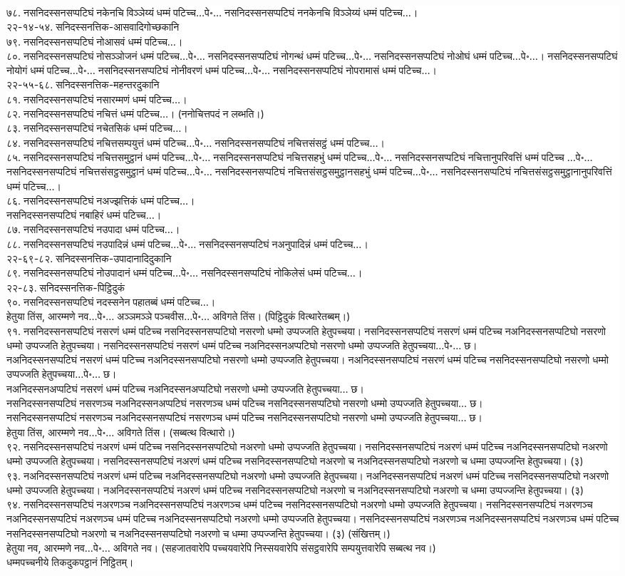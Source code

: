 ७८. नसनिदस्सनसप्पटिघं नकेनचि विञ्ञेय्यं धम्मं पटिच्च…पे॰… नसनिदस्सनसप्पटिघं ननकेनचि विञ्ञेय्यं धम्मं पटिच्च…।  
२२-१४-५४. सनिदस्सनत्तिक-आसवादिगोच्छकानि  
७९. नसनिदस्सनसप्पटिघं नोआसवं धम्मं पटिच्च…।  
८०. नसनिदस्सनसप्पटिघं नोसञ्ञोजनं धम्मं पटिच्च…पे॰… नसनिदस्सनसप्पटिघं नोगन्थं धम्मं पटिच्च…पे॰… नसनिदस्सनसप्पटिघं नोओघं धम्मं पटिच्च…पे॰…। नसनिदस्सनसप्पटिघं नोयोगं धम्मं पटिच्च…पे॰… नसनिदस्सनसप्पटिघं नोनीवरणं धम्मं पटिच्च…पे॰… नसनिदस्सनसप्पटिघं नोपरामासं धम्मं पटिच्च…।  
२२-५५-६८. सनिदस्सनत्तिक-महन्तरदुकानि  
८१. नसनिदस्सनसप्पटिघं नसारम्मणं धम्मं पटिच्च…।  
८२. नसनिदस्सनसप्पटिघं नचित्तं धम्मं पटिच्च…। (ननोचित्तपदं न लब्भति।)  
८३. नसनिदस्सनसप्पटिघं नचेतसिकं धम्मं पटिच्च…।  
८४. नसनिदस्सनसप्पटिघं नचित्तसम्पयुत्तं धम्मं पटिच्च…पे॰… नसनिदस्सनसप्पटिघं नचित्तसंसट्ठं धम्मं पटिच्च…।  
८५. नसनिदस्सनसप्पटिघं नचित्तसमुट्ठानं धम्मं पटिच्च…पे॰… नसनिदस्सनसप्पटिघं नचित्तसहभुं धम्मं पटिच्च…पे॰… नसनिदस्सनसप्पटिघं नचित्तानुपरिवत्तिं धम्मं पटिच्च …पे॰… नसनिदस्सनसप्पटिघं नचित्तसंसट्ठसमुट्ठानं धम्मं पटिच्च…पे॰… नसनिदस्सनसप्पटिघं नचित्तसंसट्ठसमुट्ठानसहभुं धम्मं पटिच्च…पे॰… नसनिदस्सनसप्पटिघं नचित्तसंसट्ठसमुट्ठानानुपरिवत्तिं धम्मं पटिच्च…।  
८६. नसनिदस्सनसप्पटिघं नअज्झत्तिकं धम्मं पटिच्च…।  
नसनिदस्सनसप्पटिघं नबाहिरं धम्मं पटिच्च…।  
८७. नसनिदस्सनसप्पटिघं नउपादा धम्मं पटिच्च…।  
८८. नसनिदस्सनसप्पटिघं नउपादिन्नं धम्मं पटिच्च…पे॰… नसनिदस्सनसप्पटिघं नअनुपादिन्नं धम्मं पटिच्च…।  
२२-६९-८२. सनिदस्सनत्तिक-उपादानादिदुकानि  
८९. नसनिदस्सनसप्पटिघं नोउपादानं धम्मं पटिच्च…पे॰… नसनिदस्सनसप्पटिघं नोकिलेसं धम्मं पटिच्च…।  
२२-८३. सनिदस्सनत्तिक-पिट्ठिदुकं  
९०. नसनिदस्सनसप्पटिघं नदस्सनेन पहातब्बं धम्मं पटिच्च…।  
हेतुया तिंस, आरम्मणे नव…पे॰… अञ्ञमञ्ञे पञ्चवीस…पे॰… अविगते तिंस। (पिट्ठिदुकं वित्थारेतब्बम्।)  
९१. नसनिदस्सनसप्पटिघं नसरणं धम्मं पटिच्च नसनिदस्सनसप्पटिघो नसरणो धम्मो उप्पज्जति हेतुपच्चया। नसनिदस्सनसप्पटिघं नसरणं धम्मं पटिच्च नअनिदस्सनसप्पटिघो नसरणो धम्मो उप्पज्जति हेतुपच्चया। नसनिदस्सनसप्पटिघं नसरणं धम्मं पटिच्च नअनिदस्सनअप्पटिघो नसरणो धम्मो उप्पज्जति हेतुपच्चया…पे॰… छ।  
नअनिदस्सनसप्पटिघं नसरणं धम्मं पटिच्च नअनिदस्सनसप्पटिघो नसरणो धम्मो उप्पज्जति हेतुपच्चया। नअनिदस्सनसप्पटिघं नसरणं धम्मं पटिच्च नसनिदस्सनसप्पटिघो नसरणो धम्मो उप्पज्जति हेतुपच्चया…पे॰… छ।  
नअनिदस्सनअप्पटिघं नसरणं धम्मं पटिच्च नअनिदस्सनअप्पटिघो नसरणो धम्मो उप्पज्जति हेतुपच्चया… छ।  
नसनिदस्सनसप्पटिघं नसरणञ्च नअनिदस्सनअप्पटिघं नसरणञ्च धम्मं पटिच्च नसनिदस्सनसप्पटिघो नसरणो धम्मो उप्पज्जति हेतुपच्चया… छ।  
नसनिदस्सनसप्पटिघं नसरणञ्च नअनिदस्सनसप्पटिघं नसरणञ्च धम्मं पटिच्च नसनिदस्सनसप्पटिघो नसरणो धम्मो उप्पज्जति हेतुपच्चया… छ।  
हेतुया तिंस, आरम्मणे नव…पे॰… अविगते तिंस। (सब्बत्थ वित्थारो।)  
९२. नसनिदस्सनसप्पटिघं नअरणं धम्मं पटिच्च नसनिदस्सनसप्पटिघो नअरणो धम्मो उप्पज्जति हेतुपच्चया। नसनिदस्सनसप्पटिघं नअरणं धम्मं पटिच्च नअनिदस्सनसप्पटिघो नअरणो धम्मो उप्पज्जति हेतुपच्चया। नसनिदस्सनसप्पटिघं नअरणं धम्मं पटिच्च नसनिदस्सनसप्पटिघो नअरणो च नअनिदस्सनसप्पटिघो नअरणो च धम्मा उप्पज्जन्ति हेतुपच्चया। (३)  
९३. नअनिदस्सनसप्पटिघं नअरणं धम्मं पटिच्च नअनिदस्सनसप्पटिघो नअरणो धम्मो उप्पज्जति हेतुपच्चया। नअनिदस्सनसप्पटिघं नअरणं धम्मं पटिच्च नसनिदस्सनसप्पटिघो नअरणो धम्मो उप्पज्जति हेतुपच्चया। नअनिदस्सनसप्पटिघं नअरणं धम्मं पटिच्च नसनिदस्सनसप्पटिघो नअरणो च नअनिदस्सनसप्पटिघो नअरणो च धम्मा उप्पज्जन्ति हेतुपच्चया। (३)  
९४. नसनिदस्सनसप्पटिघं नअरणञ्च नअनिदस्सनसप्पटिघं नअरणञ्च धम्मं पटिच्च नसनिदस्सनसप्पटिघो नअरणो धम्मो उप्पज्जति हेतुपच्चया। नसनिदस्सनसप्पटिघं नअरणञ्च नअनिदस्सनसप्पटिघं नअरणञ्च धम्मं पटिच्च नअनिदस्सनसप्पटिघो नअरणो धम्मो उप्पज्जति हेतुपच्चया। नसनिदस्सनसप्पटिघं नअरणञ्च नअनिदस्सनसप्पटिघं नअरणञ्च धम्मं पटिच्च नसनिदस्सनसप्पटिघो नअरणो च नअनिदस्सनसप्पटिघो नअरणो च धम्मा उप्पज्जन्ति हेतुपच्चया। (३) (संखित्तम्।)  
हेतुया नव, आरम्मणे नव…पे॰… अविगते नव। (सहजातवारेपि पच्चयवारेपि निस्सयवारेपि संसट्ठवारेपि सम्पयुत्तवारेपि सब्बत्थ नव।)  
धम्मपच्चनीये तिकदुकपट्ठानं निट्ठितम्।  